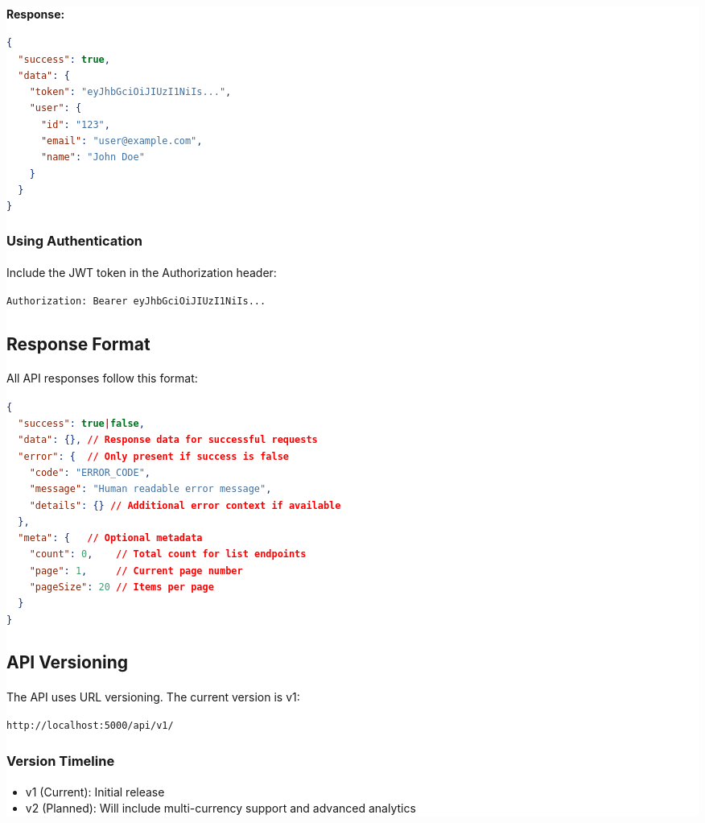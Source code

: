 **Response:**
```json
{
  "success": true,
  "data": {
    "token": "eyJhbGciOiJIUzI1NiIs...",
    "user": {
      "id": "123",
      "email": "user@example.com",
      "name": "John Doe"
    }
  }
}
```

### Using Authentication

Include the JWT token in the Authorization header:

```
Authorization: Bearer eyJhbGciOiJIUzI1NiIs...
```

## Response Format

All API responses follow this format:

```json
{
  "success": true|false,
  "data": {}, // Response data for successful requests
  "error": {  // Only present if success is false
    "code": "ERROR_CODE",
    "message": "Human readable error message",
    "details": {} // Additional error context if available
  },
  "meta": {   // Optional metadata
    "count": 0,    // Total count for list endpoints
    "page": 1,     // Current page number
    "pageSize": 20 // Items per page
  }
}
```

## API Versioning

The API uses URL versioning. The current version is v1:

```
http://localhost:5000/api/v1/
```

### Version Timeline
- v1 (Current): Initial release
- v2 (Planned): Will include multi-currency support and advanced analytics
